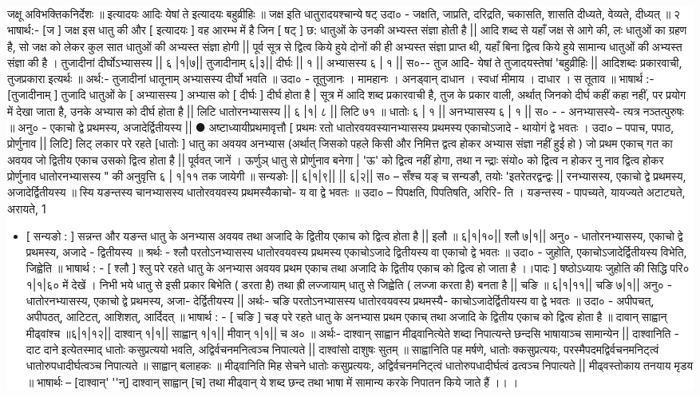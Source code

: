 जक्षू अविभक्तिकनिर्देशः ॥ इत्यादयः आदिः येषां ते इत्यादयः बहुव्रीहिः ॥ जक्ष इति धातुरादयश्चान्ये षट् उदा० - जक्षति, जाप्रति, दरिद्रति, चकासति, शासति दीध्यते, वेव्यते, दीध्यत् ॥ 
२ 
भाषार्थ:- [ज ] जक्ष इस धातु की और [ इत्यादयः ] वह आरम्भ में है जिन [ षट् ] छ: धातुओं के उनकी अभ्यस्त संज्ञा होती है || आदि शब्द से यहाँ जक्ष से आगे की, लः धातुओं का ग्रहण है, सो जक्ष को लेकर कुल सात धातुओं की अभ्यस्त संज्ञा होगी || 
पूर्व सूत्र से द्वित्व किये हुये दोनों की ही अभ्यस्त संज्ञा प्राप्त थी, यहाँ बिना द्वित्व किये हुये सामान्य धातुओं की अभ्यस्त संज्ञा की है । 
तुजादीनां दीर्घोऽभ्यासस्य || ६ |१|७|| 
तुजादीनाम् ६|३|| दीर्घः || १ || अभ्यासस्य ६ | १ || स०-- तुज आदि- येषां ते तुजादयस्तेषां 'बहुव्रीहिः || आदिशब्दः प्रकारवाची, तुजप्रकारा इत्यर्थः ॥ अर्थ:- तुजादीनां धातूनाम् अभ्यासस्य दीर्घो भवति ॥ उदा० - तूतुजानः । मामहानः । अनड्वान् दाधान । स्वधां मीमाय । दाधार । स तूताव ॥ 
भाषार्थ :- [तुजादीनाम् ] तुजादि धातुओं के [ अभ्यासस्य ] अभ्यास को [ दीर्घः ] दीर्घ होता है | सूत्र में आदि शब्द प्रकारवाची है, तुज के प्रकार वाली, अर्थात् जिनको दीर्घ कहीं कहा नहीं, पर प्रयोग में देखा जाता है, उनके अभ्यास को दीर्घ होता है || 
लिटि धातोरनभ्यासस्य || ६ |१| ८ || 
लिटि ७१ ॥ धातोः ६ | १ || अनभ्यासस्य ६ | १ || स० - - अनभ्यासस्ये- त्यत्र नञ्तत्पुरुषः ॥ अनु० - एकाचो द्वे प्रथमस्य, अजादेर्द्वितीयस्य || 
● 
अष्टाध्यायीप्रथमावृत्तौ 
[ प्रथमः 
रतो धातोरवयवस्यानभ्यासस्य प्रथमस्य एकाचोऽजादे - थायोगं द्वे भवतः । उदा० – पपाच, पपाठ, प्रोर्णुनाव || 
लिटि] लिट् लकार परे रहते [धातोः ] धातु का अवयव अनभ्यास (अर्थात् जिसको पहले किसी और निमित्त द्वत्व होकर अभ्यास संज्ञा नहीं हुई हो ) जो प्रथम एकाच् गत का अवयव जो द्वितीय एकाच उसको द्वित्व होता है || 
पूर्ववत् जानें । ऊर्णुञ् धातु से प्रोर्णुनाव बनेगा | 'ऊ' को द्वित्व नहीं होगा, तथा न न्द्राः संयो० को द्वित्व न होकर नु नाव द्वित्व होकर प्रोर्णुनाव 
धातोरनभ्यासस्य " की अनुवृत्ति ६ | १|११ तक जायेगी ॥ 
सन्यङोः || ६|१|९|| 
|| 
६|२|| स० – सँश्च यङ् च सन्यङौ, तयोः 'इतरेतरद्वन्द्वः || रनभ्यासस्य, एकाचो द्वे प्रथमस्य, अजादेर्द्वितीयस्य ॥ स्यि यङन्तस्य चानभ्यासस्य धातोरवयवस्य प्रथमस्यैकाचो- य वा द्वे भवतः ॥ उदा० – पिपक्षति, पिपतिषति, अरिरि- ति । यङन्तस्य - पापच्यते, यायज्यते अटाट्यते, अरायते, 
1 
- [ सन्यङो : ] सन्नन्त और यङन्त धातु के अनभ्यास अवयव तथा अजादि के द्वितीय एकाच को द्वित्व होता है || 
इलौ ॥ ६|१|१०|| 
श्लौ ७|१|| अनु० - धातोरनभ्यासस्य, एकाचो द्वे प्रथमस्य, अजादे - द्वितीयस्य ॥ श्रर्थः - श्लौ परतोऽनभ्यासस्य धातोरवयवस्य प्रथमस्य एकाचोऽजादे द्वितीयस्य वा एकाचो द्वे भवतः ॥ उदा० - जुहोति, एकाचोऽजादेर्द्वितीयस्य विभेति, जिह्वेति ॥ 
भाषार्थ : - [ श्लौ ] श्लु परे रहते धातु के अनभ्यास अवयव प्रथम एकाच तथा अजादि के द्वितीय एकाच को द्वित्व हो जाता है ।।पादः ] 
षष्ठोऽध्यायः 
जुहोति की सिद्धि परि० १|१|६० में देखें । निभी भये धातु से इसी प्रकार बिभेति ( डरता है) तथा ह्री लज्जायाम् धातु से जिह्वेति ( लज्जा करता है) बनता है || 
चङि ॥ ६|१|११|| 
चङि ७|१|| अनु० - धातोरनभ्यासस्य, एकाचो द्वे प्रथमस्य, अजा- देर्द्वितीयस्य || अर्थः- चङि परतोऽनभ्यासस्य धातोरवयवस्य प्रथमस्यै- काचोऽजादेर्द्वितीयस्य वा द्वे भवतः ॥ उदा० - अपीपचत्, अपीपठत्, आटिटत्, आशिशत्, आर्दिदत् ॥ 
भाषार्थ : - [ चङि ] चङ् परे रहते धातु के अनभ्यास प्रथम एकाच् तथा अजादि के द्वितीय एकाच को द्वित्व होता है ॥ 
दावान् साह्वान् मीढ्वांश्च ॥६|१|१२|| 
दाश्वान् १|१|| साह्वान् १|१|| मीवान् १|१|| च अ० ॥ अर्थः- दाश्वान् साह्वान मीढ्वानित्येते शब्दा निपात्यन्ते छन्दसि भाषायाञ्च सामान्येन || दाश्वानिति - दाट दाने इत्येतस्माद् धातोः कसुप्रत्ययो भवति, अद्विर्वचनमनित्वञ्च निपात्यते || दाश्वांसो दाशुषः सुतम् ॥ साह्वानिति पह मर्षणे, धातोः क्कसुप्रत्ययः, परस्मैपदमद्विर्वचनमनिट्त्वं धातोरुपधादीर्घत्वञ्च निपात्यते ॥ साह्वान् बलाहकः ॥ मीढ्वानिति मिह सेचने धातोः कसुप्रत्ययः, अद्विर्वचनमनिट्त्वं धातोरुपधादीर्घत्वं ढत्वञ्च निपात्यते || मीढ्वस्तोकाय तनयाय मृडय ॥ 
भाषार्थः – [दाश्वान्' ''न्] दाश्वान् साह्वान् [च] तथा मीढ्वान् ये शब्द छन्द तथा भाषा में सामान्य करके निपातन किये जाते हैं ।। 
। 
